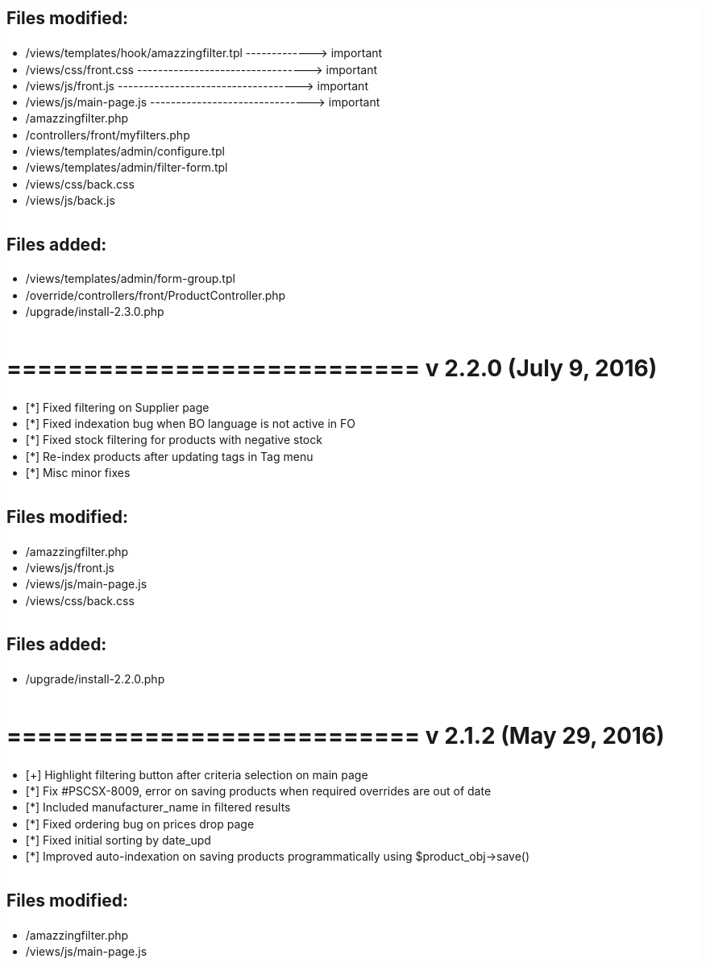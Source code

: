 Files modified:
-----
- /views/templates/hook/amazzingfilter.tpl -------------> important
- /views/css/front.css ---------------------------------> important
- /views/js/front.js -----------------------------------> important
- /views/js/main-page.js -------------------------------> important
- /amazzingfilter.php
- /controllers/front/myfilters.php
- /views/templates/admin/configure.tpl
- /views/templates/admin/filter-form.tpl
- /views/css/back.css
- /views/js/back.js

Files added:
-----
- /views/templates/admin/form-group.tpl
- /override/controllers/front/ProductController.php
- /upgrade/install-2.3.0.php

===========================
v 2.2.0 (July 9, 2016)
===========================
- [*] Fixed filtering on Supplier page
- [*] Fixed indexation bug when BO language is not active in FO
- [*] Fixed stock filtering for products with negative stock
- [*] Re-index products after updating tags in Tag menu
- [*] Misc minor fixes

Files modified:
-----
- /amazzingfilter.php
- /views/js/front.js
- /views/js/main-page.js
- /views/css/back.css

Files added:
-----
- /upgrade/install-2.2.0.php

===========================
v 2.1.2 (May 29, 2016)
===========================
- [+] Highlight filtering button after criteria selection on main page
- [*] Fix #PSCSX-8009, error on saving products when required overrides are out of date
- [*] Included manufacturer_name in filtered results
- [*] Fixed ordering bug on prices drop page
- [*] Fixed initial sorting by date_upd
- [*] Improved auto-indexation on saving products programmatically using $product_obj->save()

Files modified:
-----
- /amazzingfilter.php
- /views/js/main-page.js
